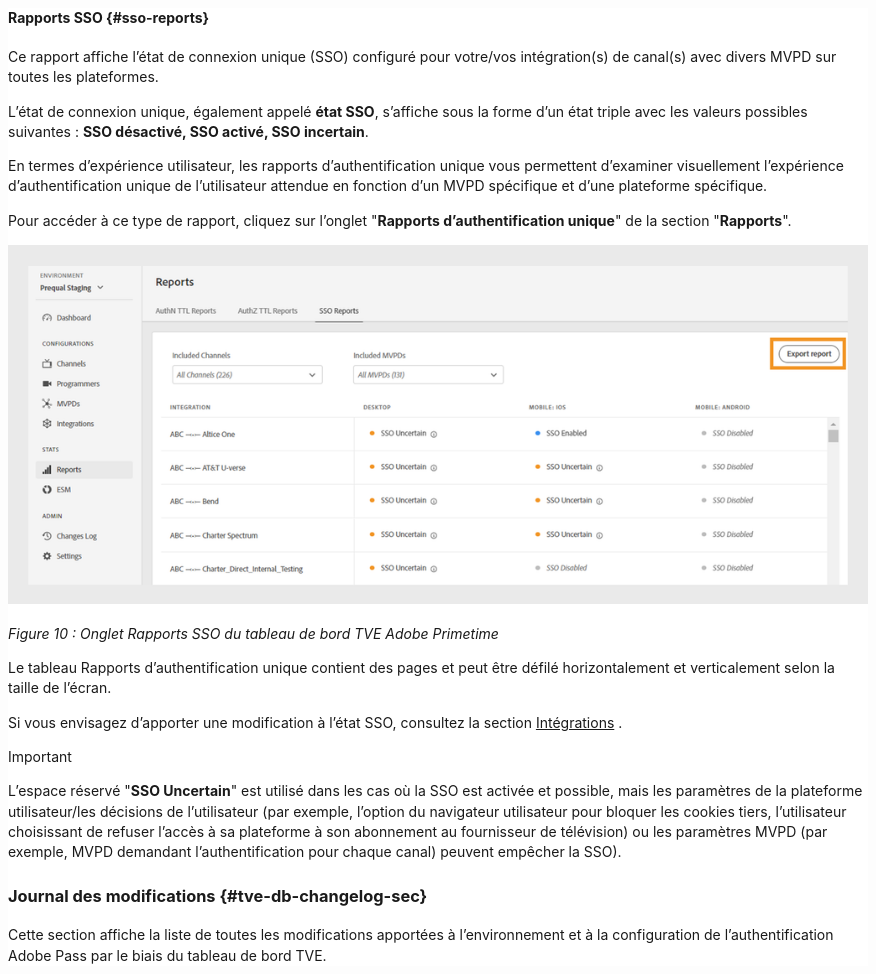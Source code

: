 
#### Rapports SSO {#sso-reports}

Ce rapport affiche l’état de connexion unique (SSO) configuré pour votre/vos intégration(s) de canal(s) avec divers MVPD sur toutes les plateformes.

L’état de connexion unique, également appelé **état SSO**, s’affiche sous la forme d’un état triple avec les valeurs possibles suivantes : **SSO désactivé, SSO activé, SSO incertain**.

En termes d’expérience utilisateur, les rapports d’authentification unique vous permettent d’examiner visuellement l’expérience d’authentification unique de l’utilisateur attendue en fonction d’un MVPD spécifique et d’une plateforme spécifique.

Pour accéder à ce type de rapport, cliquez sur l’onglet &quot;**Rapports d’authentification unique**&quot; de la section &quot;**Rapports**&quot;.


![Onglet Rapports SSO du tableau de bord TVE](../assets/tve-dashboard/new-tve-dashboard/reports/reports-sso-export-button.png)


*Figure 10 : Onglet Rapports SSO du tableau de bord TVE Adobe Primetime*

Le tableau Rapports d’authentification unique contient des pages et peut être défilé horizontalement et verticalement selon la taille de l’écran.

Si vous envisagez d’apporter une modification à l’état SSO, consultez la section [Intégrations](#tve-db-integrations-sec) .

>[!IMPORTANT]
>L’espace réservé &quot;**SSO Uncertain**&quot; est utilisé dans les cas où la SSO est activée et possible, mais les paramètres de la plateforme utilisateur/les décisions de l’utilisateur (par exemple, l’option du navigateur utilisateur pour bloquer les cookies tiers, l’utilisateur choisissant de refuser l’accès à sa plateforme à son abonnement au fournisseur de télévision) ou les paramètres MVPD (par exemple, MVPD demandant l’authentification pour chaque canal) peuvent empêcher la SSO).

### Journal des modifications {#tve-db-changelog-sec}

Cette section affiche la liste de toutes les modifications apportées à l’environnement et à la configuration de l’authentification Adobe Pass par le biais du tableau de bord TVE.
